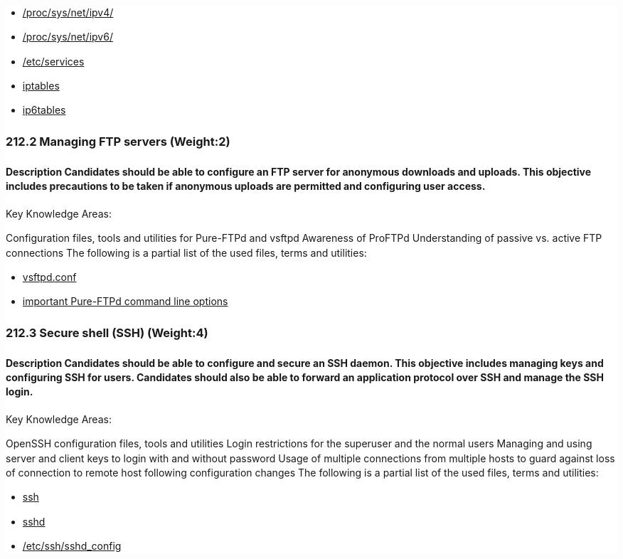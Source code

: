 * [/proc/sys/net/ipv4/](https://github.com/SamanKhalife/linux-Tutorial/blob/main/TXT%20FILES/File-systems-Cocepts/LPIC2-202/-proc-sys-net-ipv4-.md)

* [/proc/sys/net/ipv6/](https://github.com/SamanKhalife/linux-Tutorial/blob/main/TXT%20FILES/File-systems-Cocepts/LPIC2-202/-proc-sys-net-ipv6-.md)

* [/etc/services](https://github.com/SamanKhalife/linux-Tutorial/blob/main/TXT%20FILES/File-systems-Cocepts/LPIC2-202/-etc-services.md)

* [iptables](https://github.com/SamanKhalife/linux-Tutorial/tree/main/Firewalls/Iptables)

* [ip6tables](https://github.com/SamanKhalife/linux-Tutorial/blob/main/TXT%20FILES/File-systems-Cocepts/LPIC2-202/ip6tables.md)

### 212.2 Managing FTP servers (Weight:2)
#### Description	Candidates should be able to configure an FTP server for anonymous downloads and uploads. This objective includes precautions to be taken if anonymous uploads are permitted and configuring user access.
Key Knowledge Areas:

Configuration files, tools and utilities for Pure-FTPd and vsftpd
Awareness of ProFTPd
Understanding of passive vs. active FTP connections
The following is a partial list of the used files, terms and utilities:

* [vsftpd.conf](https://github.com/SamanKhalife/linux-Tutorial/blob/main/TXT%20FILES/File-systems-Cocepts/LPIC2-202/vsftpd.conf.md)

* [important Pure-FTPd command line options](https://github.com/SamanKhalife/linux-Tutorial/blob/main/TXT%20FILES/File-systems-Cocepts/LPIC2-202/important%20Pure-FTPd%20command%20line%20options.md)

### 212.3 Secure shell (SSH) (Weight:4)
#### Description	Candidates should be able to configure and secure an SSH daemon. This objective includes managing keys and configuring SSH for users. Candidates should also be able to forward an application protocol over SSH and manage the SSH login.
Key Knowledge Areas:

OpenSSH configuration files, tools and utilities
Login restrictions for the superuser and the normal users
Managing and using server and client keys to login with and without password
Usage of multiple connections from multiple hosts to guard against loss of connection to remote host following configuration changes
The following is a partial list of the used files, terms and utilities:

* [ssh](https://github.com/SamanKhalife/linux-Tutorial/blob/main/TXT%20FILES/ssh.md)

* [sshd](https://github.com/SamanKhalife/linux-Tutorial/blob/main/TXT%20FILES/File-systems-Cocepts/LPIC2-202/sshd.md)

* [/etc/ssh/sshd_config](https://github.com/SamanKhalife/linux-Tutorial/blob/main/TXT%20FILES/File-systems-Cocepts/LPIC2-202/-etc-ssh-sshd_config.md)
